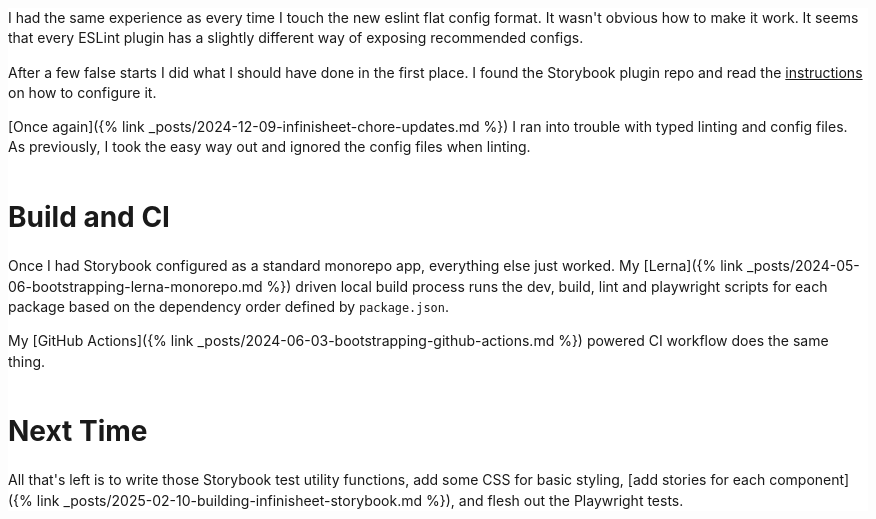 I had the same experience as every time I touch the new eslint flat config format. It wasn't obvious how to make it work. It seems that every ESLint plugin has a slightly different way of exposing recommended configs. 

After a few false starts I did what I should have done in the first place. I found the Storybook plugin repo and read the [instructions](https://github.com/storybookjs/eslint-plugin-storybook) on how to configure it. 

[Once again]({% link _posts/2024-12-09-infinisheet-chore-updates.md %}) I ran into trouble with typed linting and config files. As previously, I took the easy way out and ignored the config files when linting.

# Build and CI

Once I had Storybook configured as a standard monorepo app, everything else just worked. My [Lerna]({% link _posts/2024-05-06-bootstrapping-lerna-monorepo.md %}) driven local build process runs the dev, build, lint and playwright scripts for each package based on the dependency order defined by `package.json`. 

My [GitHub Actions]({% link _posts/2024-06-03-bootstrapping-github-actions.md %}) powered CI workflow does the same thing. 

# Next Time

All that's left is to write those Storybook test utility functions, add some CSS for basic styling, [add stories for each component]({% link _posts/2025-02-10-building-infinisheet-storybook.md %}), and flesh out the Playwright tests.
